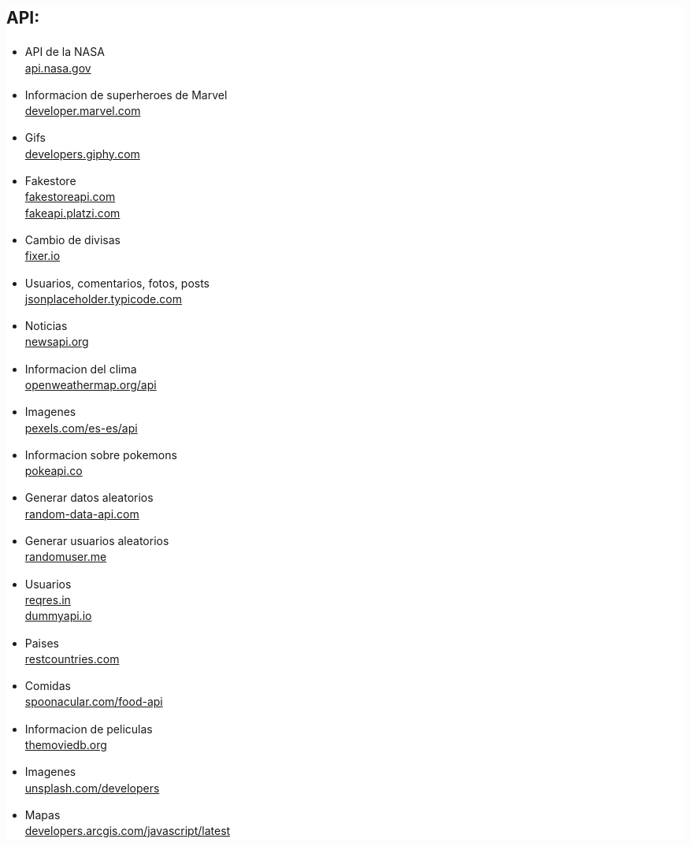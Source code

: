 
## API:

- API de la NASA  
  [api.nasa.gov](https://api.nasa.gov/)

- Informacion de superheroes de Marvel  
  [developer.marvel.com](https://developer.marvel.com/)

- Gifs  
  [developers.giphy.com](https://developers.giphy.com/)

- Fakestore  
  [fakestoreapi.com](https://fakestoreapi.com/)  
  [fakeapi.platzi.com](https://fakeapi.platzi.com/)

- Cambio de divisas  
  [fixer.io](https://fixer.io/)

- Usuarios, comentarios, fotos, posts  
  [jsonplaceholder.typicode.com](https://jsonplaceholder.typicode.com/)

- Noticias  
  [newsapi.org](https://newsapi.org/)

- Informacion del clima  
  [openweathermap.org/api](https://openweathermap.org/api)

- Imagenes  
  [pexels.com/es-es/api](https://www.pexels.com/es-es/api)

- Informacion sobre pokemons  
  [pokeapi.co](https://pokeapi.co/)

- Generar datos aleatorios  
  [random-data-api.com](https://random-data-api.com/)

- Generar usuarios aleatorios  
  [randomuser.me](https://randomuser.me/)

- Usuarios  
  [reqres.in](https://reqres.in/)  
  [dummyapi.io](https://dummyapi.io/)

- Paises  
  [restcountries.com](https://restcountries.com/)

- Comidas  
  [spoonacular.com/food-api](spoonacular.com/food-api)

- Informacion de peliculas  
  [themoviedb.org](https://www.themoviedb.org/)

- Imagenes  
  [unsplash.com/developers](https://unsplash.com/developers)

- Mapas  
  [developers.arcgis.com/javascript/latest](https://developers.arcgis.com/javascript/latest/)
